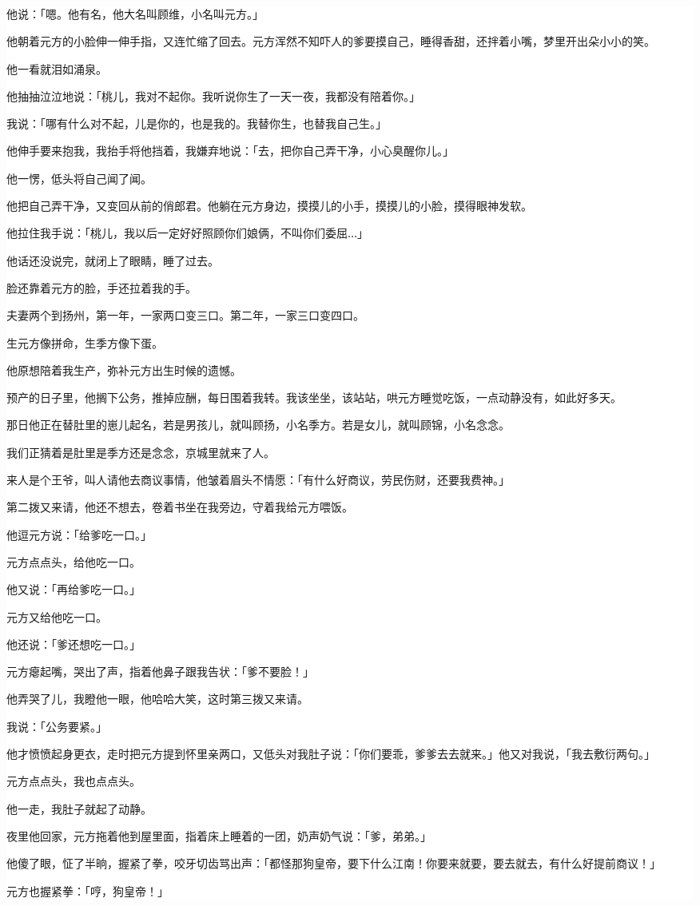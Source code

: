 他说：「嗯。他有名，他大名叫顾维，小名叫元方。」

他朝着元方的小脸伸一伸手指，又连忙缩了回去。元方浑然不知吓人的爹要摸自己，睡得香甜，还拌着小嘴，梦里开出朵小小的笑。

他一看就泪如涌泉。

他抽抽泣泣地说：「桃儿，我对不起你。我听说你生了一天一夜，我都没有陪着你。」

我说：「哪有什么对不起，儿是你的，也是我的。我替你生，也替我自己生。」

他伸手要来抱我，我抬手将他挡着，我嫌弃地说：「去，把你自己弄干净，小心臭醒你儿。」

他一愣，低头将自己闻了闻。

他把自己弄干净，又变回从前的俏郎君。他躺在元方身边，摸摸儿的小手，摸摸儿的小脸，摸得眼神发软。

他拉住我手说：「桃儿，我以后一定好好照顾你们娘俩，不叫你们委屈…」

他话还没说完，就闭上了眼睛，睡了过去。

脸还靠着元方的脸，手还拉着我的手。

夫妻两个到扬州，第一年，一家两口变三口。第二年，一家三口变四口。

生元方像拼命，生季方像下蛋。

他原想陪着我生产，弥补元方出生时候的遗憾。

预产的日子里，他搁下公务，推掉应酬，每日围着我转。我该坐坐，该站站，哄元方睡觉吃饭，一点动静没有，如此好多天。

那日他正在替肚里的崽儿起名，若是男孩儿，就叫顾扬，小名季方。若是女儿，就叫顾锦，小名念念。

我们正猜着是肚里是季方还是念念，京城里就来了人。

来人是个王爷，叫人请他去商议事情，他皱着眉头不情愿：「有什么好商议，劳民伤财，还要我费神。」

第二拨又来请，他还不想去，卷着书坐在我旁边，守着我给元方喂饭。

他逗元方说：「给爹吃一口。」

元方点点头，给他吃一口。

他又说：「再给爹吃一口。」

元方又给他吃一口。

他还说：「爹还想吃一口。」

元方瘪起嘴，哭出了声，指着他鼻子跟我告状：「爹不要脸！」

他弄哭了儿，我瞪他一眼，他哈哈大笑，这时第三拨又来请。

我说：「公务要紧。」

他才愤愤起身更衣，走时把元方提到怀里亲两口，又低头对我肚子说：「你们要乖，爹爹去去就来。」他又对我说，「我去敷衍两句。」

元方点点头，我也点点头。

他一走，我肚子就起了动静。

夜里他回家，元方拖着他到屋里面，指着床上睡着的一团，奶声奶气说：「爹，弟弟。」

他傻了眼，怔了半晌，握紧了拳，咬牙切齿骂出声：「都怪那狗皇帝，要下什么江南！你要来就要，要去就去，有什么好提前商议！」

元方也握紧拳：「哼，狗皇帝！」
